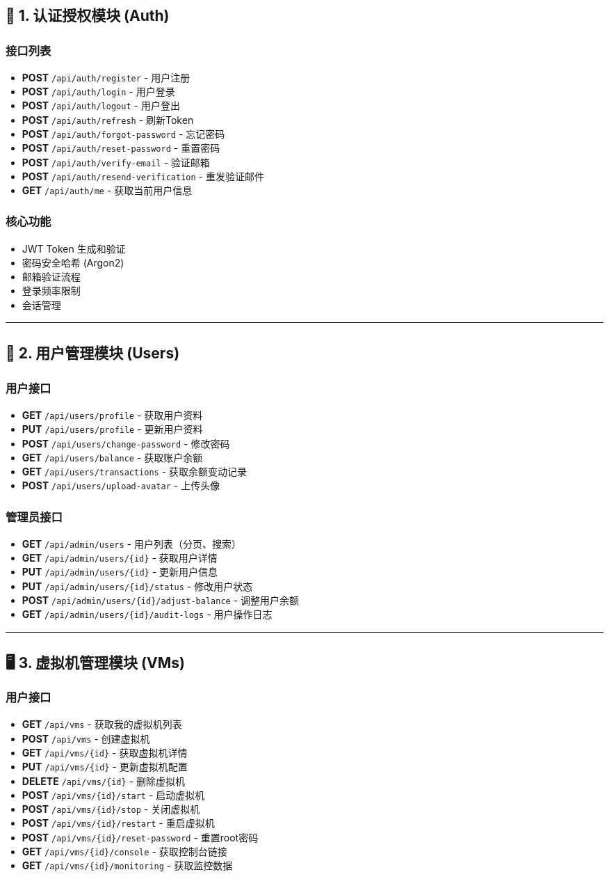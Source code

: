
## 🔐 1. 认证授权模块 (Auth)

### 接口列表
- **POST** `/api/auth/register` - 用户注册
- **POST** `/api/auth/login` - 用户登录
- **POST** `/api/auth/logout` - 用户登出
- **POST** `/api/auth/refresh` - 刷新Token
- **POST** `/api/auth/forgot-password` - 忘记密码
- **POST** `/api/auth/reset-password` - 重置密码
- **POST** `/api/auth/verify-email` - 验证邮箱
- **POST** `/api/auth/resend-verification` - 重发验证邮件
- **GET** `/api/auth/me` - 获取当前用户信息

### 核心功能
- JWT Token 生成和验证
- 密码安全哈希 (Argon2)
- 邮箱验证流程
- 登录频率限制
- 会话管理

---

## 👤 2. 用户管理模块 (Users)

### 用户接口
- **GET** `/api/users/profile` - 获取用户资料
- **PUT** `/api/users/profile` - 更新用户资料
- **POST** `/api/users/change-password` - 修改密码
- **GET** `/api/users/balance` - 获取账户余额
- **GET** `/api/users/transactions` - 获取余额变动记录
- **POST** `/api/users/upload-avatar` - 上传头像

### 管理员接口
- **GET** `/api/admin/users` - 用户列表（分页、搜索）
- **GET** `/api/admin/users/{id}` - 获取用户详情
- **PUT** `/api/admin/users/{id}` - 更新用户信息
- **PUT** `/api/admin/users/{id}/status` - 修改用户状态
- **POST** `/api/admin/users/{id}/adjust-balance` - 调整用户余额
- **GET** `/api/admin/users/{id}/audit-logs` - 用户操作日志

---

## 🖥️ 3. 虚拟机管理模块 (VMs)

### 用户接口
- **GET** `/api/vms` - 获取我的虚拟机列表
- **POST** `/api/vms` - 创建虚拟机
- **GET** `/api/vms/{id}` - 获取虚拟机详情
- **PUT** `/api/vms/{id}` - 更新虚拟机配置
- **DELETE** `/api/vms/{id}` - 删除虚拟机
- **POST** `/api/vms/{id}/start` - 启动虚拟机
- **POST** `/api/vms/{id}/stop` - 关闭虚拟机
- **POST** `/api/vms/{id}/restart` - 重启虚拟机
- **POST** `/api/vms/{id}/reset-password` - 重置root密码
- **GET** `/api/vms/{id}/console` - 获取控制台链接
- **GET** `/api/vms/{id}/monitoring` - 获取监控数据
